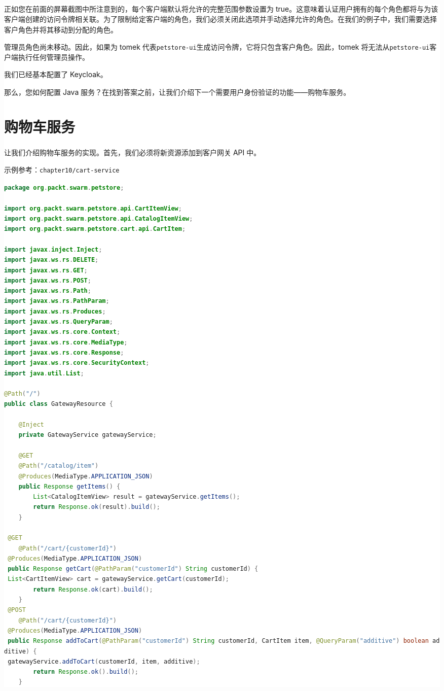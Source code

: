 正如您在前面的屏幕截图中所注意到的，每个客户端默认将允许的完整范围参数设置为 true。这意味着认证用户拥有的每个角色都将与为该客户端创建的访问令牌相关联。为了限制给定客户端的角色，我们必须关闭此选项并手动选择允许的角色。在我们的例子中，我们需要选择客户角色并将其移动到分配的角色。

管理员角色尚未移动。因此，如果为 tomek 代表`petstore-ui`生成访问令牌，它将只包含客户角色。因此，tomek 将无法从`petstore-ui`客户端执行任何管理员操作。

我们已经基本配置了 Keycloak。

那么，您如何配置 Java 服务？在找到答案之前，让我们介绍下一个需要用户身份验证的功能——购物车服务。

# 购物车服务

让我们介绍购物车服务的实现。首先，我们必须将新资源添加到客户网关 API 中。

示例参考：`chapter10/cart-service`

```java
package org.packt.swarm.petstore;

import org.packt.swarm.petstore.api.CartItemView;
import org.packt.swarm.petstore.api.CatalogItemView;
import org.packt.swarm.petstore.cart.api.CartItem;

import javax.inject.Inject;
import javax.ws.rs.DELETE;
import javax.ws.rs.GET;
import javax.ws.rs.POST;
import javax.ws.rs.Path;
import javax.ws.rs.PathParam;
import javax.ws.rs.Produces;
import javax.ws.rs.QueryParam;
import javax.ws.rs.core.Context;
import javax.ws.rs.core.MediaType;
import javax.ws.rs.core.Response;
import javax.ws.rs.core.SecurityContext;
import java.util.List;

@Path("/")
public class GatewayResource {

    @Inject
    private GatewayService gatewayService;

    @GET
    @Path("/catalog/item")
    @Produces(MediaType.APPLICATION_JSON)
    public Response getItems() {
        List<CatalogItemView> result = gatewayService.getItems();
        return Response.ok(result).build();
    }

 @GET
    @Path("/cart/{customerId}")
 @Produces(MediaType.APPLICATION_JSON)
 public Response getCart(@PathParam("customerId") String customerId) {
 List<CartItemView> cart = gatewayService.getCart(customerId);
        return Response.ok(cart).build();
    }
 @POST
    @Path("/cart/{customerId}")
 @Produces(MediaType.APPLICATION_JSON)
 public Response addToCart(@PathParam("customerId") String customerId, CartItem item, @QueryParam("additive") boolean additive) {
 gatewayService.addToCart(customerId, item, additive);
        return Response.ok().build();
    }
```